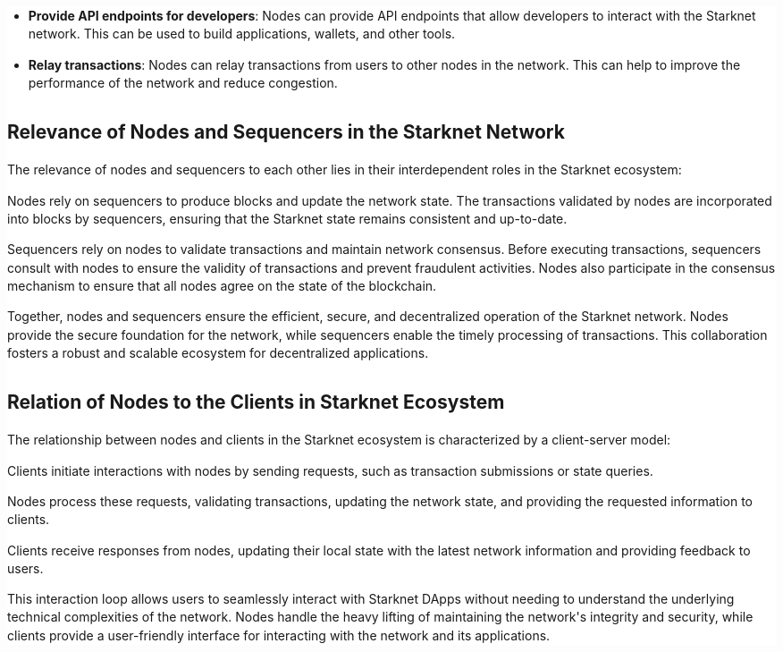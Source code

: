 - **Provide API endpoints for developers**: Nodes can provide API 
endpoints that allow developers to interact with the Starknet network. 
This can be used to build applications, wallets, and other tools.

- **Relay transactions**: Nodes can relay transactions from users 
to other nodes in the network. This can help to improve the performance
of the network and reduce congestion.

## Relevance of Nodes and Sequencers in the Starknet Network

The relevance of nodes and sequencers to each other lies in 
their interdependent roles in the Starknet ecosystem:

Nodes rely on sequencers to produce blocks and update the network 
state. The transactions validated by nodes are incorporated into 
blocks by sequencers, ensuring that the Starknet state remains 
consistent and up-to-date.

Sequencers rely on nodes to validate transactions and maintain 
network consensus. Before executing transactions, sequencers 
consult with nodes to ensure the validity of transactions 
and prevent fraudulent activities. Nodes also participate 
in the consensus mechanism to ensure that all nodes agree 
on the state of the blockchain.

Together, nodes and sequencers ensure the efficient, 
secure, and decentralized operation of the Starknet network. 
Nodes provide the secure foundation for the network, while 
sequencers enable the timely processing of transactions. This 
collaboration fosters a robust and scalable ecosystem for 
decentralized applications.

## Relation of Nodes to the Clients in Starknet Ecosystem

The relationship between nodes and clients in the Starknet 
ecosystem is characterized by a client-server model:

Clients initiate interactions with nodes by sending requests,
such as transaction submissions or state queries.

Nodes process these requests, validating transactions, 
updating the network state, and providing the requested 
information to clients.

Clients receive responses from nodes, updating their local 
state with the latest network information and providing 
feedback to users.

This interaction loop allows users to seamlessly interact 
with Starknet DApps without needing to understand the 
underlying technical complexities of the network. 
Nodes handle the heavy lifting of maintaining the network's 
integrity and security, while clients provide a user-friendly 
interface for interacting with the network and its applications.
